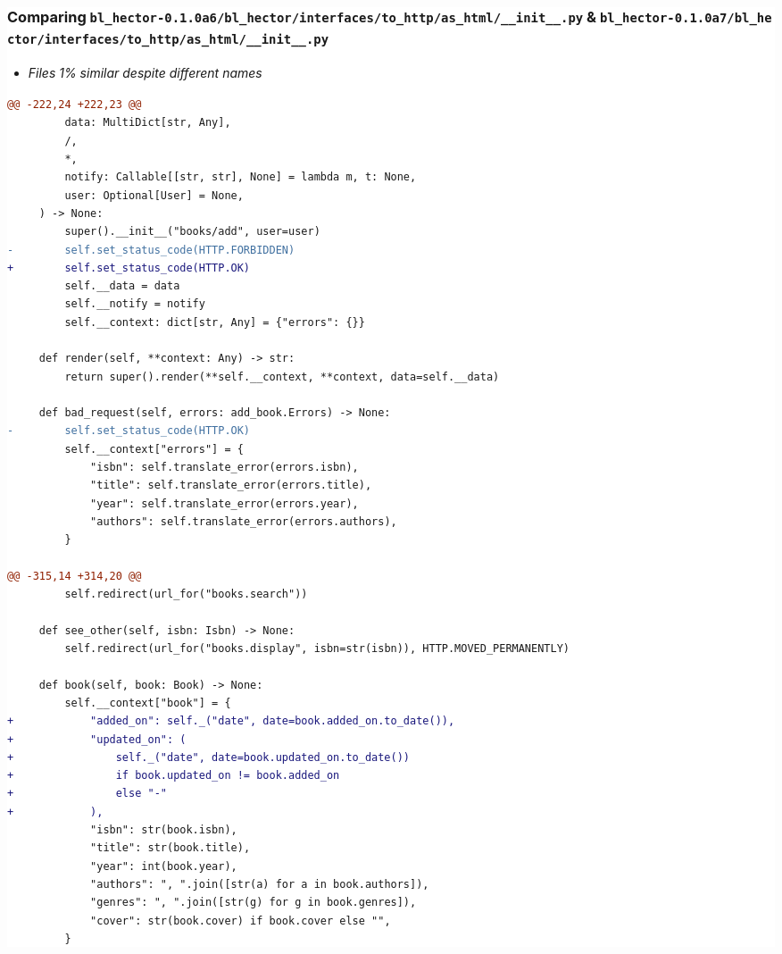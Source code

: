 ### Comparing `bl_hector-0.1.0a6/bl_hector/interfaces/to_http/as_html/__init__.py` & `bl_hector-0.1.0a7/bl_hector/interfaces/to_http/as_html/__init__.py`

 * *Files 1% similar despite different names*

```diff
@@ -222,24 +222,23 @@
         data: MultiDict[str, Any],
         /,
         *,
         notify: Callable[[str, str], None] = lambda m, t: None,
         user: Optional[User] = None,
     ) -> None:
         super().__init__("books/add", user=user)
-        self.set_status_code(HTTP.FORBIDDEN)
+        self.set_status_code(HTTP.OK)
         self.__data = data
         self.__notify = notify
         self.__context: dict[str, Any] = {"errors": {}}
 
     def render(self, **context: Any) -> str:
         return super().render(**self.__context, **context, data=self.__data)
 
     def bad_request(self, errors: add_book.Errors) -> None:
-        self.set_status_code(HTTP.OK)
         self.__context["errors"] = {
             "isbn": self.translate_error(errors.isbn),
             "title": self.translate_error(errors.title),
             "year": self.translate_error(errors.year),
             "authors": self.translate_error(errors.authors),
         }
 
@@ -315,14 +314,20 @@
         self.redirect(url_for("books.search"))
 
     def see_other(self, isbn: Isbn) -> None:
         self.redirect(url_for("books.display", isbn=str(isbn)), HTTP.MOVED_PERMANENTLY)
 
     def book(self, book: Book) -> None:
         self.__context["book"] = {
+            "added_on": self._("date", date=book.added_on.to_date()),
+            "updated_on": (
+                self._("date", date=book.updated_on.to_date())
+                if book.updated_on != book.added_on
+                else "-"
+            ),
             "isbn": str(book.isbn),
             "title": str(book.title),
             "year": int(book.year),
             "authors": ", ".join([str(a) for a in book.authors]),
             "genres": ", ".join([str(g) for g in book.genres]),
             "cover": str(book.cover) if book.cover else "",
         }
```
